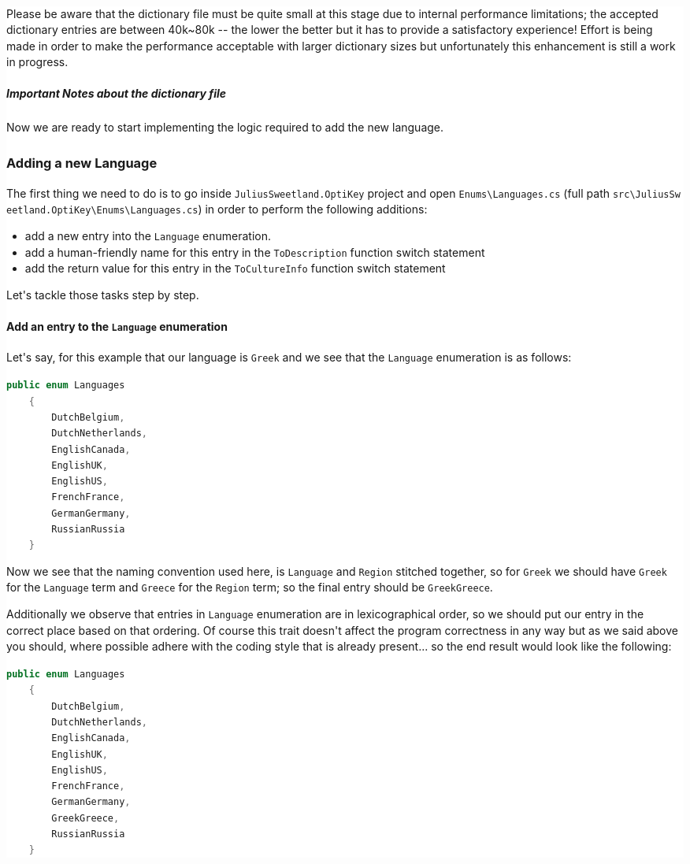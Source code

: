 Please be aware that the dictionary file must be quite small at this stage due to internal
performance limitations; the accepted dictionary entries are between 
40k~80k -- the lower the better but it has to provide a satisfactory experience! Effort 
is being made in order to make the performance acceptable with larger dictionary sizes 
but unfortunately this enhancement is still a work in progress.

##### Important Notes about the dictionary file

Now we are ready to start implementing the logic required to add the new language.

### Adding a new Language

The first thing we need to do is to go inside `JuliusSweetland.OptiKey` project 
and open `Enums\Languages.cs` (full path 
`src\JuliusSweetland.OptiKey\Enums\Languages.cs`) 
in order to perform the following additions:

- add a new entry into the `Language` enumeration.
- add a human-friendly name for this entry in the `ToDescription` function switch statement
- add the return value for this entry in the `ToCultureInfo` function switch statement

Let's tackle those tasks step by step.

#### Add an entry to the `Language` enumeration

Let's say, for this example that our language is `Greek` and we see that
the `Language` enumeration is as follows:

```cs
public enum Languages
    {
	    DutchBelgium,
        DutchNetherlands,
        EnglishCanada,
        EnglishUK,
        EnglishUS,
        FrenchFrance,
        GermanGermany,
        RussianRussia
    }
```

Now we see that the naming convention used here, is `Language` and `Region` 
stitched together, so for `Greek` we should have `Greek` for the `Language` term
and `Greece` for the `Region` term; so the final entry should be `GreekGreece`.

Additionally we observe that entries in `Language` enumeration are in 
lexicographical order, so we should put our entry in the correct place based on
that ordering. Of course this trait doesn't affect the program correctness in 
any way but as we said above you should, where possible adhere with the coding 
style that is already present... so the end result would look like the following:

```cs
public enum Languages
    {
	    DutchBelgium,
        DutchNetherlands,
        EnglishCanada,
        EnglishUK,
        EnglishUS,
        FrenchFrance,
        GermanGermany,
        GreekGreece,
        RussianRussia
    }
```

